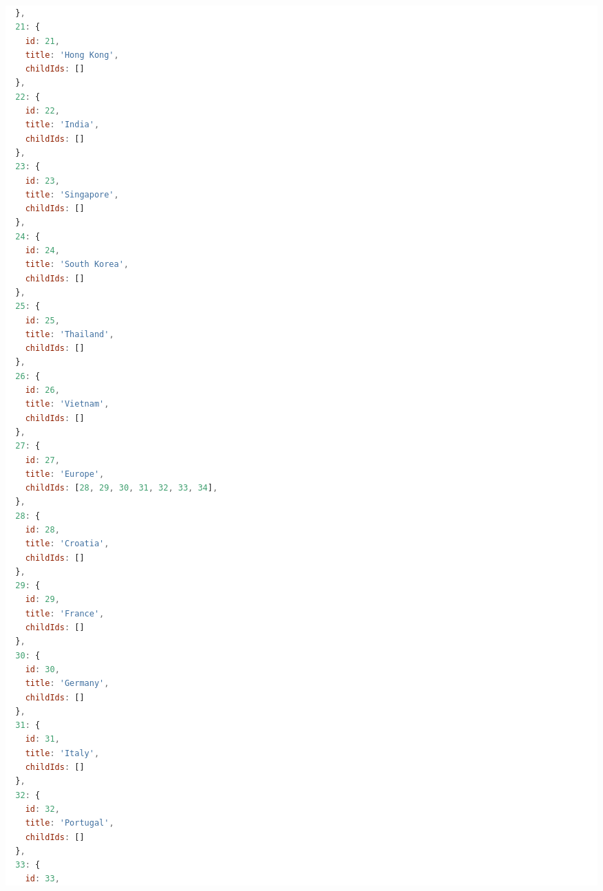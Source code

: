 ```javascript places.js
  },
  21: {
    id: 21,
    title: 'Hong Kong',
    childIds: []
  },
  22: {
    id: 22,
    title: 'India',
    childIds: []
  },
  23: {
    id: 23,
    title: 'Singapore',
    childIds: []
  },
  24: {
    id: 24,
    title: 'South Korea',
    childIds: []
  },
  25: {
    id: 25,
    title: 'Thailand',
    childIds: []
  },
  26: {
    id: 26,
    title: 'Vietnam',
    childIds: []
  },
  27: {
    id: 27,
    title: 'Europe',
    childIds: [28, 29, 30, 31, 32, 33, 34],   
  },
  28: {
    id: 28,
    title: 'Croatia',
    childIds: []
  },
  29: {
    id: 29,
    title: 'France',
    childIds: []
  },
  30: {
    id: 30,
    title: 'Germany',
    childIds: []
  },
  31: {
    id: 31,
    title: 'Italy',
    childIds: []
  },
  32: {
    id: 32,
    title: 'Portugal',
    childIds: []
  },
  33: {
    id: 33,
```